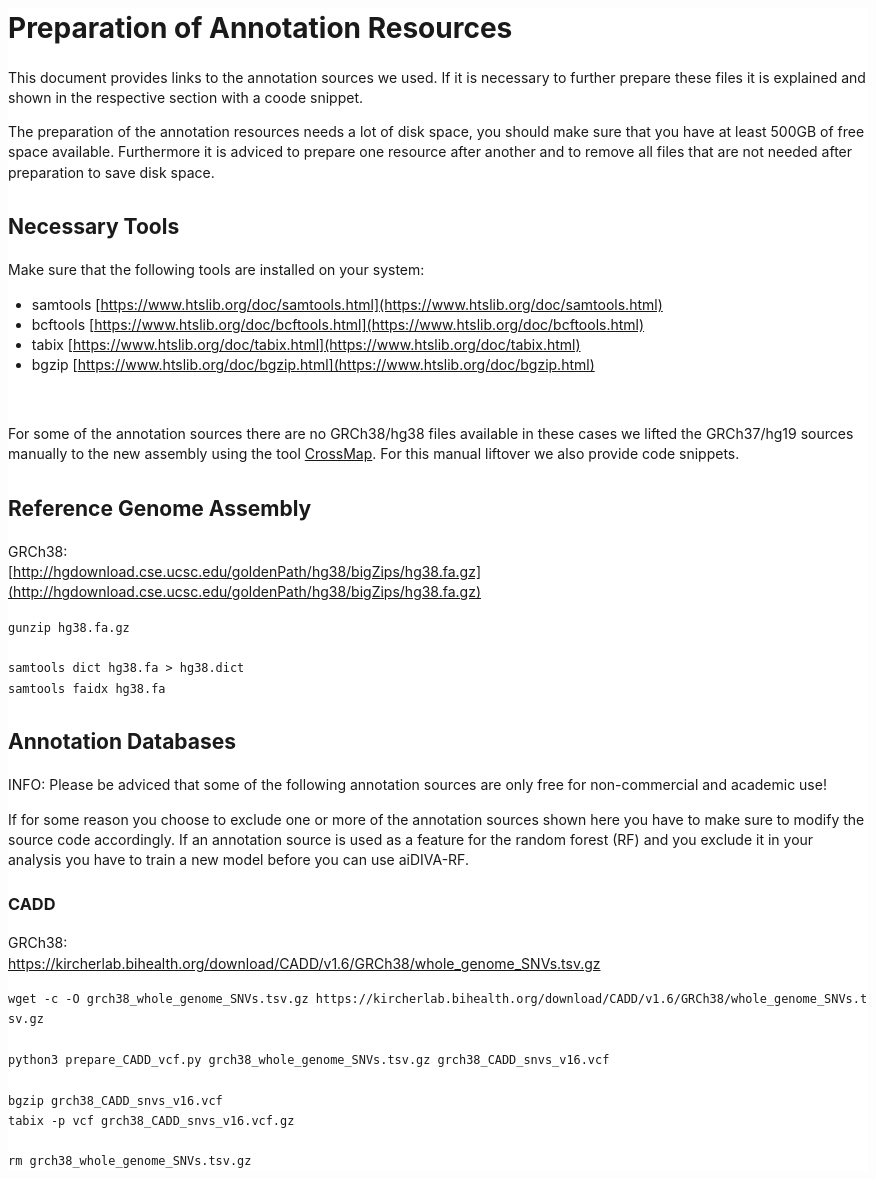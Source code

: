 # Preparation of Annotation Resources
This document provides links to the annotation sources we used. If it is necessary to further prepare these files it is explained and shown in the respective section with a coode snippet.

The preparation of the annotation resources needs a lot of disk space, you should make sure that you have at least 500GB of free space available. Furthermore it is adviced to prepare one resource after another and to remove all files that are not needed after preparation to save disk space.

## Necessary Tools
Make sure that the following tools are installed on your system:
- samtools [https://www.htslib.org/doc/samtools.html](https://www.htslib.org/doc/samtools.html)
- bcftools [https://www.htslib.org/doc/bcftools.html](https://www.htslib.org/doc/bcftools.html)
- tabix [https://www.htslib.org/doc/tabix.html](https://www.htslib.org/doc/tabix.html)
- bgzip [https://www.htslib.org/doc/bgzip.html](https://www.htslib.org/doc/bgzip.html)

<br>

For some of the annotation sources there are no GRCh38/hg38 files available in these cases we lifted the GRCh37/hg19 sources manually to the new assembly using the tool [CrossMap](https://github.com/liguowang/CrossMap). For this manual liftover we also provide code snippets.


## Reference Genome Assembly
GRCh38:
<br>
[http://hgdownload.cse.ucsc.edu/goldenPath/hg38/bigZips/hg38.fa.gz](http://hgdownload.cse.ucsc.edu/goldenPath/hg38/bigZips/hg38.fa.gz)

```
gunzip hg38.fa.gz

samtools dict hg38.fa > hg38.dict
samtools faidx hg38.fa
```

## Annotation Databases
INFO: Please be adviced that some of the following annotation sources are only free for non-commercial and academic use!

If for some reason you choose to exclude one or more of the annotation sources shown here you have to make sure to modify the source code accordingly. If an annotation source is used as a feature for the random forest (RF) and you exclude it in your analysis you have to train a new model before you can use aiDIVA-RF.


### CADD
GRCh38:
<br>
https://kircherlab.bihealth.org/download/CADD/v1.6/GRCh38/whole_genome_SNVs.tsv.gz

```
wget -c -O grch38_whole_genome_SNVs.tsv.gz https://kircherlab.bihealth.org/download/CADD/v1.6/GRCh38/whole_genome_SNVs.tsv.gz

python3 prepare_CADD_vcf.py grch38_whole_genome_SNVs.tsv.gz grch38_CADD_snvs_v16.vcf

bgzip grch38_CADD_snvs_v16.vcf
tabix -p vcf grch38_CADD_snvs_v16.vcf.gz

rm grch38_whole_genome_SNVs.tsv.gz
```
